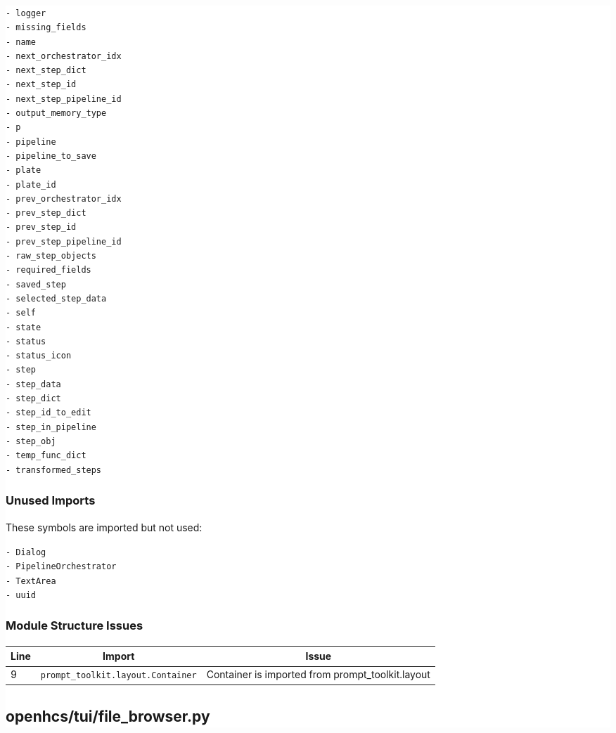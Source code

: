 ```
- logger
- missing_fields
- name
- next_orchestrator_idx
- next_step_dict
- next_step_id
- next_step_pipeline_id
- output_memory_type
- p
- pipeline
- pipeline_to_save
- plate
- plate_id
- prev_orchestrator_idx
- prev_step_dict
- prev_step_id
- prev_step_pipeline_id
- raw_step_objects
- required_fields
- saved_step
- selected_step_data
- self
- state
- status
- status_icon
- step
- step_data
- step_dict
- step_id_to_edit
- step_in_pipeline
- step_obj
- temp_func_dict
- transformed_steps
```

### Unused Imports
These symbols are imported but not used:
```
- Dialog
- PipelineOrchestrator
- TextArea
- uuid
```

### Module Structure Issues
| Line | Import | Issue |
| ---- | ------ | ----- |
| 9 | `prompt_toolkit.layout.Container` | Container is imported from prompt_toolkit.layout |

## openhcs/tui/file_browser.py
